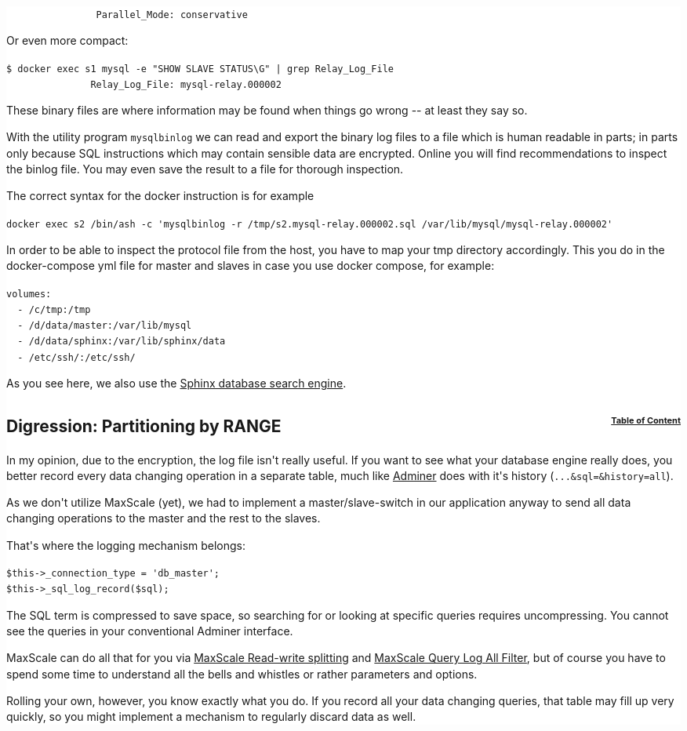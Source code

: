                     Parallel_Mode: conservative

Or even more compact:

    $ docker exec s1 mysql -e "SHOW SLAVE STATUS\G" | grep Relay_Log_File
                   Relay_Log_File: mysql-relay.000002

These binary files are where information may be found when things go wrong -- at least they say so.

With the utility program `mysqlbinlog` we can read and export the binary log files to a file which is human readable in parts; in parts only because SQL instructions which may contain sensible data are encrypted. Online you will find recommendations to inspect the binlog file. You may even save the result to a file for thorough inspection. 

The correct syntax for the docker instruction is for example

    docker exec s2 /bin/ash -c 'mysqlbinlog -r /tmp/s2.mysql-relay.000002.sql /var/lib/mysql/mysql-relay.000002'

In order to be able to inspect the protocol file from the host, you have to map your tmp directory accordingly. This you do in the docker-compose yml file for master and slaves in case you use docker compose, for example:<span id="volumes"></span>

    volumes:
      - /c/tmp:/tmp
      - /d/data/master:/var/lib/mysql
      - /d/data/sphinx:/var/lib/sphinx/data
      - /etc/ssh/:/etc/ssh/

As you see here, we also use the [Sphinx database search engine](http://sphinxsearch.com/).

Digression: Partitioning by RANGE <span style="font-size: 11px;float: right;"><a href="#toc">Table of Content</a></span>
----------

In my opinion, due to the encryption, the log file isn't really useful. If you want to see what your database engine really does, you better record every data changing operation in a separate table, much like [Adminer](https://www.adminer.org/) does with it's history (`...&sql=&history=all`). 

As we don't utilize MaxScale (yet), we had to implement a master/slave-switch in our application anyway to send all data changing operations to the master and the rest to the slaves. 

That's where the logging mechanism belongs:

    $this->_connection_type = 'db_master';
    $this->_sql_log_record($sql);

The SQL term is compressed to save space, so searching for or looking at specific queries requires uncompressing. You cannot see the queries in your conventional Adminer interface.

MaxScale can do all that for you via [MaxScale Read-write splitting](https://mariadb.com/kb/en/mariadb-enterprise/mariadb-maxscale-21-readwritesplit/) and [MaxScale Query Log All Filter](https://mariadb.com/kb/en/mariadb-enterprise/mariadb-maxscale-14/maxscale-query-log-all-filter/), but of course you have to spend some time to understand all the bells and whistles or rather parameters and options. 

Rolling your own, however, you know exactly what you do. If you record all your data changing queries, that table may fill up very quickly, so you might implement a mechanism to regularly discard data as well.
